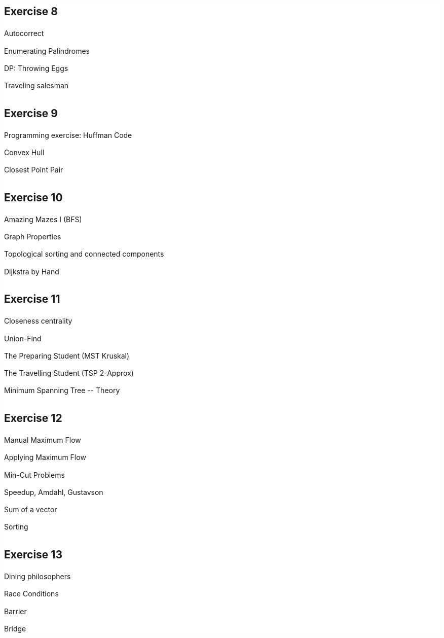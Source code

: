 ## Exercise 8

Autocorrect

Enumerating Palindromes

DP: Throwing Eggs

Traveling salesman

## Exercise 9

Programming exercise: Huffman Code

Convex Hull

Closest Point Pair

## Exercise 10

Amazing Mazes I (BFS)

Graph Properties

Topological sorting and connected components

Dijkstra by Hand

## Exercise 11

Closeness centrality

Union-Find

The Preparing Student (MST Kruskal)

The Travelling Student (TSP 2-Approx)

Minimum Spanning Tree -- Theory

## Exercise 12

Manual Maximum Flow

Applying Maximum Flow

Min-Cut Problems

Speedup, Amdahl, Gustavson

Sum of a vector

Sorting

## Exercise 13

Dining philosophers

Race Conditions

Barrier

Bridge
